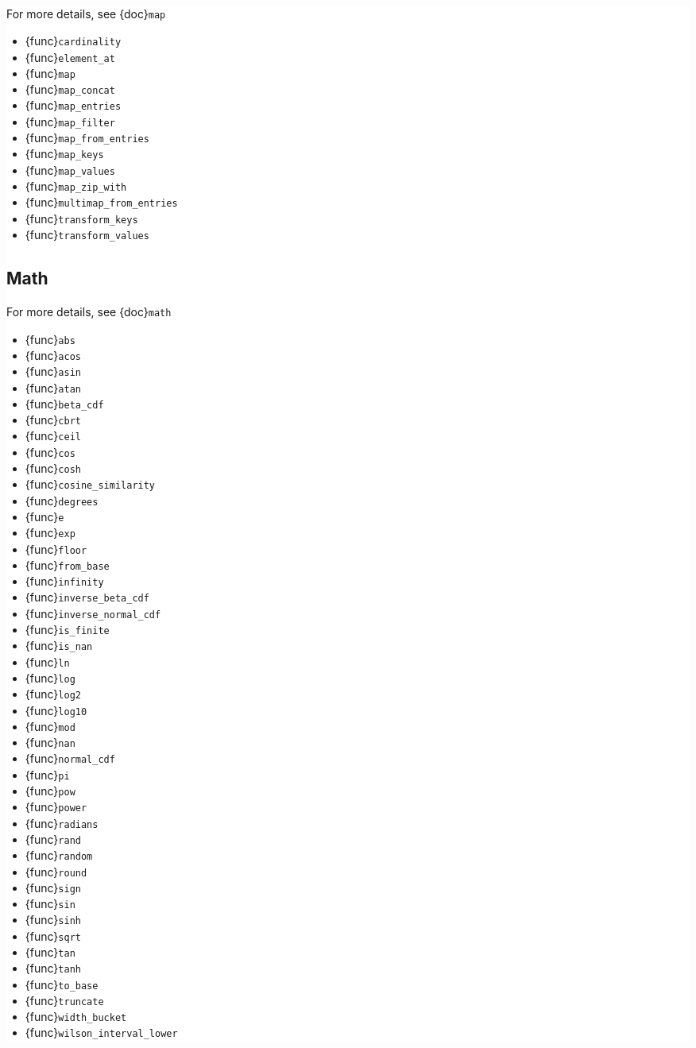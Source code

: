For more details, see {doc}`map`

- {func}`cardinality`
- {func}`element_at`
- {func}`map`
- {func}`map_concat`
- {func}`map_entries`
- {func}`map_filter`
- {func}`map_from_entries`
- {func}`map_keys`
- {func}`map_values`
- {func}`map_zip_with`
- {func}`multimap_from_entries`
- {func}`transform_keys`
- {func}`transform_values`

## Math

For more details, see {doc}`math`

- {func}`abs`
- {func}`acos`
- {func}`asin`
- {func}`atan`
- {func}`beta_cdf`
- {func}`cbrt`
- {func}`ceil`
- {func}`cos`
- {func}`cosh`
- {func}`cosine_similarity`
- {func}`degrees`
- {func}`e`
- {func}`exp`
- {func}`floor`
- {func}`from_base`
- {func}`infinity`
- {func}`inverse_beta_cdf`
- {func}`inverse_normal_cdf`
- {func}`is_finite`
- {func}`is_nan`
- {func}`ln`
- {func}`log`
- {func}`log2`
- {func}`log10`
- {func}`mod`
- {func}`nan`
- {func}`normal_cdf`
- {func}`pi`
- {func}`pow`
- {func}`power`
- {func}`radians`
- {func}`rand`
- {func}`random`
- {func}`round`
- {func}`sign`
- {func}`sin`
- {func}`sinh`
- {func}`sqrt`
- {func}`tan`
- {func}`tanh`
- {func}`to_base`
- {func}`truncate`
- {func}`width_bucket`
- {func}`wilson_interval_lower`